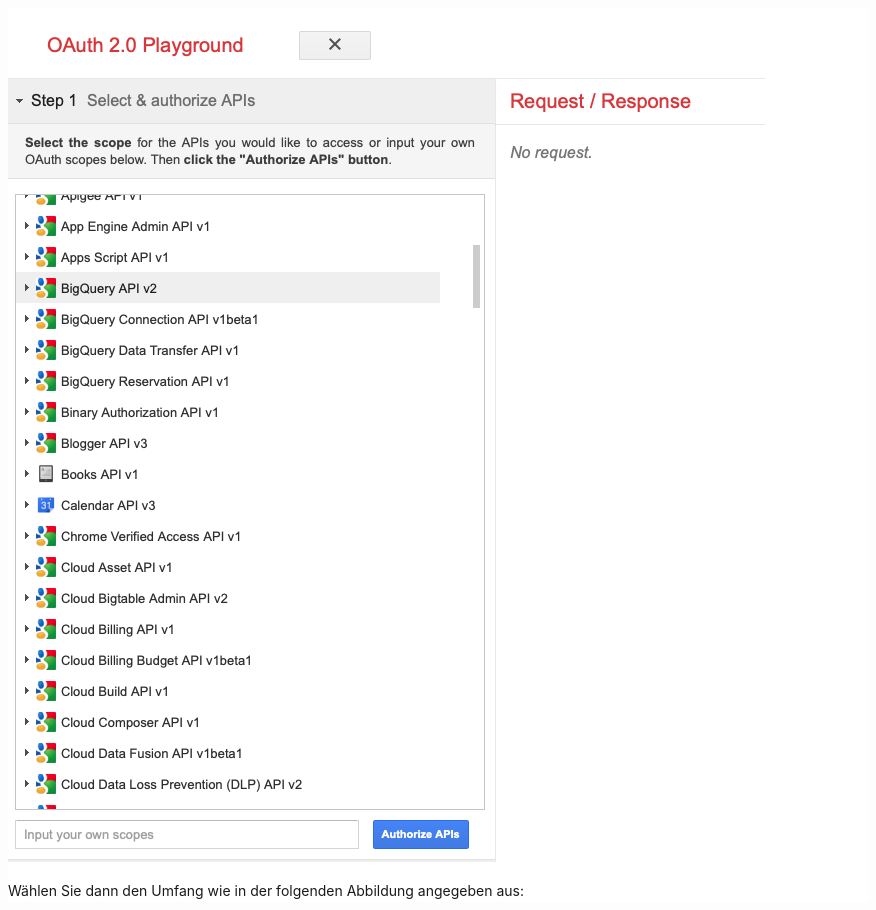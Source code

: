 ![demo](./images/ex2/27.png)

Wählen Sie dann den Umfang wie in der folgenden Abbildung angegeben aus:
